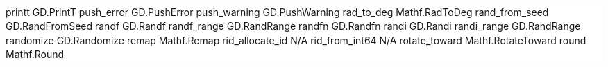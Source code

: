 </tr>
<tr>
<td>printt</td>
<td>GD.PrintT</td>
</tr>
<tr>
<td>push_error</td>
<td>GD.PushError</td>
</tr>
<tr>
<td>push_warning</td>
<td>GD.PushWarning</td>
</tr>
<tr>
<td>rad_to_deg</td>
<td>Mathf.RadToDeg</td>
</tr>
<tr>
<td>rand_from_seed</td>
<td>GD.RandFromSeed</td>
</tr>
<tr>
<td>randf</td>
<td>GD.Randf</td>
</tr>
<tr>
<td>randf_range</td>
<td>GD.RandRange</td>
</tr>
<tr>
<td>randfn</td>
<td>GD.Randfn</td>
</tr>
<tr>
<td>randi</td>
<td>GD.Randi</td>
</tr>
<tr>
<td>randi_range</td>
<td>GD.RandRange</td>
</tr>
<tr>
<td>randomize</td>
<td>GD.Randomize</td>
</tr>
<tr>
<td>remap</td>
<td>Mathf.Remap</td>
</tr>
<tr>
<td>rid_allocate_id</td>
<td>N/A</td>
</tr>
<tr>
<td>rid_from_int64</td>
<td>N/A</td>
</tr>
<tr>
<td>rotate_toward</td>
<td>Mathf.RotateToward</td>
</tr>
<tr>
<td>round</td>
<td>Mathf.Round</td>